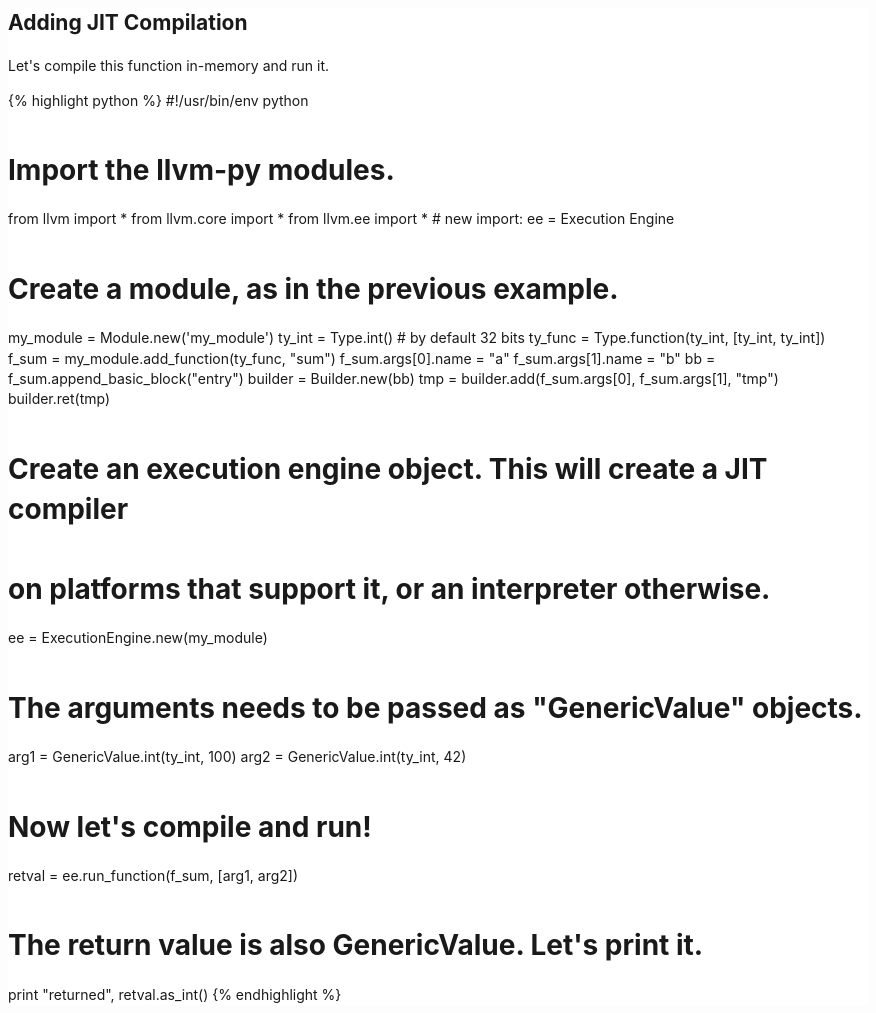 
## Adding JIT Compilation

Let's compile this function in-memory and run it.

{% highlight python %}
#!/usr/bin/env python

# Import the llvm-py modules.
from llvm import *
from llvm.core import *
from llvm.ee import *          # new import: ee = Execution Engine

# Create a module, as in the previous example.
my_module = Module.new('my_module')
ty_int = Type.int()   # by default 32 bits
ty_func = Type.function(ty_int, [ty_int, ty_int])
f_sum = my_module.add_function(ty_func, "sum")
f_sum.args[0].name = "a"
f_sum.args[1].name = "b"
bb = f_sum.append_basic_block("entry")
builder = Builder.new(bb)
tmp = builder.add(f_sum.args[0], f_sum.args[1], "tmp")
builder.ret(tmp)

# Create an execution engine object. This will create a JIT compiler
# on platforms that support it, or an interpreter otherwise.
ee = ExecutionEngine.new(my_module)

# The arguments needs to be passed as "GenericValue" objects.
arg1 = GenericValue.int(ty_int, 100)
arg2 = GenericValue.int(ty_int, 42)

# Now let's compile and run!
retval = ee.run_function(f_sum, [arg1, arg2])

# The return value is also GenericValue. Let's print it.
print "returned", retval.as_int()
{% endhighlight %}
